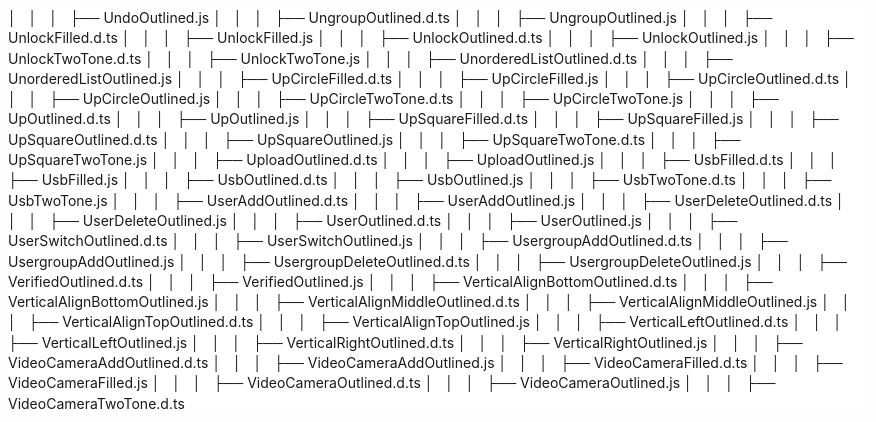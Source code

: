 │   │   │   ├── UndoOutlined.js
│   │   │   ├── UngroupOutlined.d.ts
│   │   │   ├── UngroupOutlined.js
│   │   │   ├── UnlockFilled.d.ts
│   │   │   ├── UnlockFilled.js
│   │   │   ├── UnlockOutlined.d.ts
│   │   │   ├── UnlockOutlined.js
│   │   │   ├── UnlockTwoTone.d.ts
│   │   │   ├── UnlockTwoTone.js
│   │   │   ├── UnorderedListOutlined.d.ts
│   │   │   ├── UnorderedListOutlined.js
│   │   │   ├── UpCircleFilled.d.ts
│   │   │   ├── UpCircleFilled.js
│   │   │   ├── UpCircleOutlined.d.ts
│   │   │   ├── UpCircleOutlined.js
│   │   │   ├── UpCircleTwoTone.d.ts
│   │   │   ├── UpCircleTwoTone.js
│   │   │   ├── UpOutlined.d.ts
│   │   │   ├── UpOutlined.js
│   │   │   ├── UpSquareFilled.d.ts
│   │   │   ├── UpSquareFilled.js
│   │   │   ├── UpSquareOutlined.d.ts
│   │   │   ├── UpSquareOutlined.js
│   │   │   ├── UpSquareTwoTone.d.ts
│   │   │   ├── UpSquareTwoTone.js
│   │   │   ├── UploadOutlined.d.ts
│   │   │   ├── UploadOutlined.js
│   │   │   ├── UsbFilled.d.ts
│   │   │   ├── UsbFilled.js
│   │   │   ├── UsbOutlined.d.ts
│   │   │   ├── UsbOutlined.js
│   │   │   ├── UsbTwoTone.d.ts
│   │   │   ├── UsbTwoTone.js
│   │   │   ├── UserAddOutlined.d.ts
│   │   │   ├── UserAddOutlined.js
│   │   │   ├── UserDeleteOutlined.d.ts
│   │   │   ├── UserDeleteOutlined.js
│   │   │   ├── UserOutlined.d.ts
│   │   │   ├── UserOutlined.js
│   │   │   ├── UserSwitchOutlined.d.ts
│   │   │   ├── UserSwitchOutlined.js
│   │   │   ├── UsergroupAddOutlined.d.ts
│   │   │   ├── UsergroupAddOutlined.js
│   │   │   ├── UsergroupDeleteOutlined.d.ts
│   │   │   ├── UsergroupDeleteOutlined.js
│   │   │   ├── VerifiedOutlined.d.ts
│   │   │   ├── VerifiedOutlined.js
│   │   │   ├── VerticalAlignBottomOutlined.d.ts
│   │   │   ├── VerticalAlignBottomOutlined.js
│   │   │   ├── VerticalAlignMiddleOutlined.d.ts
│   │   │   ├── VerticalAlignMiddleOutlined.js
│   │   │   ├── VerticalAlignTopOutlined.d.ts
│   │   │   ├── VerticalAlignTopOutlined.js
│   │   │   ├── VerticalLeftOutlined.d.ts
│   │   │   ├── VerticalLeftOutlined.js
│   │   │   ├── VerticalRightOutlined.d.ts
│   │   │   ├── VerticalRightOutlined.js
│   │   │   ├── VideoCameraAddOutlined.d.ts
│   │   │   ├── VideoCameraAddOutlined.js
│   │   │   ├── VideoCameraFilled.d.ts
│   │   │   ├── VideoCameraFilled.js
│   │   │   ├── VideoCameraOutlined.d.ts
│   │   │   ├── VideoCameraOutlined.js
│   │   │   ├── VideoCameraTwoTone.d.ts